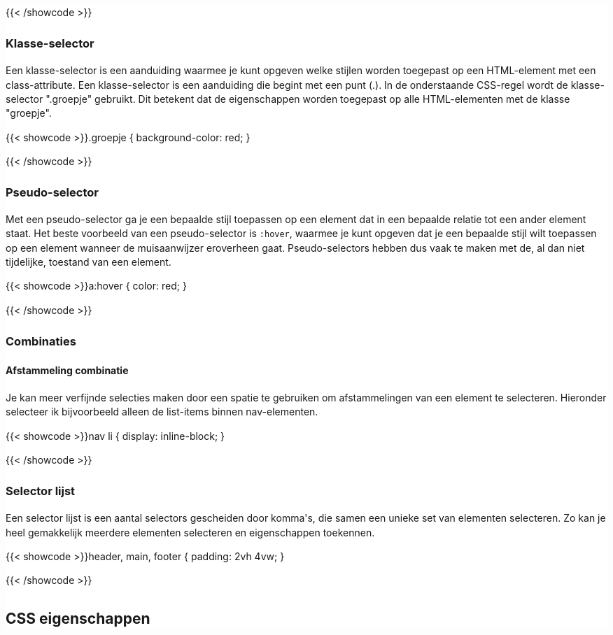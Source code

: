 {{< /showcode >}}

### Klasse-selector

Een klasse-selector is een aanduiding waarmee je kunt opgeven welke stijlen worden toegepast op een HTML-element met een class-attribute. Een klasse-selector is een aanduiding die begint met een punt (.). In de onderstaande CSS-regel wordt de klasse-selector ".groepje" gebruikt. Dit betekent dat de eigenschappen worden toegepast op alle HTML-elementen met de klasse "groepje".

{{< showcode >}}.groepje {
  background-color: red;
}

{{< /showcode >}}

### Pseudo-selector

Met een pseudo-selector ga je een bepaalde stijl toepassen op een element dat in een bepaalde relatie tot een ander element staat. Het beste voorbeeld van een pseudo-selector is `:hover`, waarmee je kunt opgeven dat je een bepaalde stijl wilt toepassen op een element wanneer de muisaanwijzer eroverheen gaat. Pseudo-selectors hebben dus vaak te maken met de, al dan niet tijdelijke, toestand van een element.

{{< showcode >}}a:hover {
  color: red;
}

{{< /showcode >}}

### Combinaties

#### Afstammeling combinatie

Je kan meer verfijnde selecties maken door een spatie te gebruiken om afstammelingen van een element te selecteren. Hieronder selecteer ik bijvoorbeeld alleen de list-items binnen nav-elementen.

{{< showcode >}}nav li {
  display: inline-block;
}

{{< /showcode >}}

### Selector lijst

Een selector lijst is een aantal selectors gescheiden door komma's, die samen een unieke set van elementen selecteren. Zo kan je heel gemakkelijk meerdere elementen selecteren en eigenschappen toekennen.

{{< showcode >}}header, main, footer {
  padding: 2vh 4vw;
}

{{< /showcode >}}

## CSS eigenschappen
